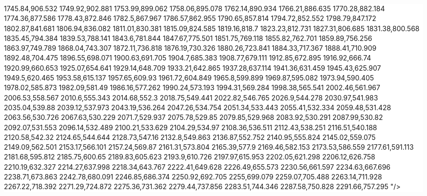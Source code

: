 1745.84,906.532 1749.92,902.881 1753.99,899.062 1758.06,895.078 1762.14,890.934 1766.21,886.635 1770.28,882.184 1774.36,877.586 1778.43,872.846 1782.5,867.967 1786.57,862.955 1790.65,857.814 1794.72,852.552 1798.79,847.172 1802.87,841.681 1806.94,836.082 1811.01,830.381 1815.09,824.585 1819.16,818.7 1823.23,812.731 1827.31,806.685 1831.38,800.568 1835.45,794.384 1839.53,788.141 1843.6,781.844 1847.67,775.501 1851.75,769.118 1855.82,762.701 1859.89,756.256 1863.97,749.789 1868.04,743.307 1872.11,736.818 1876.19,730.326 1880.26,723.841 1884.33,717.367 1888.41,710.909 1892.48,704.475 1896.55,698.071 1900.63,691.705 1904.7,685.383 1908.77,679.111 1912.85,672.895 1916.92,666.74 1920.99,660.653 1925.07,654.641 1929.14,648.709 1933.21,642.865 1937.28,637.114 1941.36,631.459 1945.43,625.907 1949.5,620.465 1953.58,615.137 1957.65,609.93 1961.72,604.849 1965.8,599.899 1969.87,595.082 1973.94,590.405 1978.02,585.873 1982.09,581.49 1986.16,577.262 1990.24,573.193 1994.31,569.284 1998.38,565.541 2002.46,561.967 2006.53,558.567 2010.6,555.343 2014.68,552.3 2018.75,549.441 2022.82,546.765 2026.9,544.278 2030.97,541.983 2035.04,539.88 2039.12,537.973 2043.19,536.264 2047.26,534.754 2051.34,533.443 2055.41,532.334 2059.48,531.428 2063.56,530.726 2067.63,530.229 2071.7,529.937 2075.78,529.85 2079.85,529.968 2083.92,530.291 2087.99,530.82 2092.07,531.553 2096.14,532.489 2100.21,533.629 2104.29,534.97 2108.36,536.511 2112.43,538.251 2116.51,540.188 2120.58,542.32 2124.65,544.644 2128.73,547.16 2132.8,549.863 2136.87,552.752 2140.95,555.824 2145.02,559.075 2149.09,562.501 2153.17,566.101 2157.24,569.87 2161.31,573.804 2165.39,577.9 2169.46,582.153 2173.53,586.559 2177.61,591.113 2181.68,595.812 2185.75,600.65 2189.83,605.623 2193.9,610.726 2197.97,615.953 2202.05,621.298 2206.12,626.758 2210.19,632.327 2214.27,637.998 2218.34,643.767 2222.41,649.628 2226.49,655.573 2230.56,661.597 2234.63,667.696 2238.71,673.863 2242.78,680.091 2246.85,686.374 2250.92,692.705 2255,699.079 2259.07,705.488 2263.14,711.928 2267.22,718.392 2271.29,724.872 2275.36,731.362 2279.44,737.856 2283.51,744.346 2287.58,750.828 2291.66,757.295 "/>